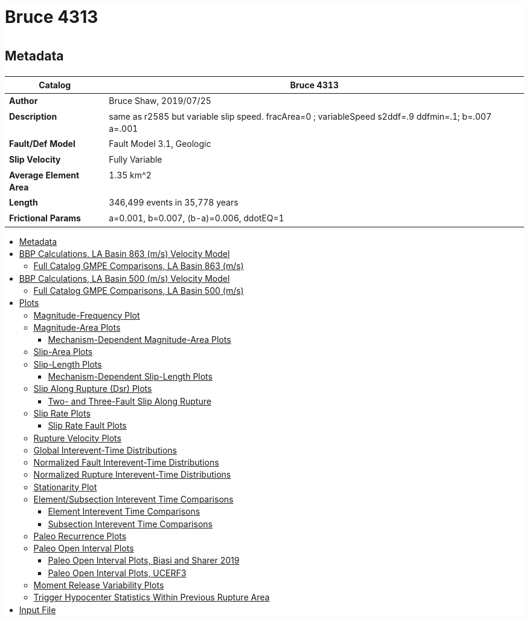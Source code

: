 # Bruce 4313
## Metadata
| **Catalog** | Bruce 4313 |
|-----|-----|
| **Author** | Bruce Shaw, 2019/07/25 |
| **Description** | same as r2585 but variable slip speed.  fracArea=0 ; variableSpeed s2ddf=.9 ddfmin=.1; b=.007 a=.001 |
| **Fault/Def Model** | Fault Model 3.1, Geologic |
| **Slip Velocity** | Fully Variable |
| **Average Element Area** | 1.35 km^2 |
| **Length** | 346,499 events in 35,778 years |
| **Frictional Params** | a=0.001, b=0.007, (b-a)=0.006, ddotEQ=1 |

* [Metadata](#metadata)
* [BBP Calculations, LA Basin 863 (m/s) Velocity Model](#bbp-calculations-la-basin-863-ms-velocity-model)
  * [Full Catalog GMPE Comparisons, LA Basin 863 (m/s)](#full-catalog-gmpe-comparisons-la-basin-863-ms)
* [BBP Calculations, LA Basin 500 (m/s) Velocity Model](#bbp-calculations-la-basin-500-ms-velocity-model)
  * [Full Catalog GMPE Comparisons, LA Basin 500 (m/s)](#full-catalog-gmpe-comparisons-la-basin-500-ms)
* [Plots](#plots)
  * [Magnitude-Frequency Plot](#magnitude-frequency-plot)
  * [Magnitude-Area Plots](#magnitude-area-plots)
    * [Mechanism-Dependent Magnitude-Area Plots](#mechanism-dependent-magnitude-area-plots)
  * [Slip-Area Plots](#slip-area-plots)
  * [Slip-Length Plots](#slip-length-plots)
    * [Mechanism-Dependent Slip-Length Plots](#mechanism-dependent-slip-length-plots)
  * [Slip Along Rupture (Dsr) Plots](#slip-along-rupture-dsr-plots)
    * [Two- and Three-Fault Slip Along Rupture](#two--and-three-fault-slip-along-rupture)
  * [Slip Rate Plots](#slip-rate-plots)
    * [Slip Rate Fault Plots](#slip-rate-fault-plots)
  * [Rupture Velocity Plots](#rupture-velocity-plots)
  * [Global Interevent-Time Distributions](#global-interevent-time-distributions)
  * [Normalized Fault Interevent-Time Distributions](#normalized-fault-interevent-time-distributions)
  * [Normalized Rupture Interevent-Time Distributions](#normalized-rupture-interevent-time-distributions)
  * [Stationarity Plot](#stationarity-plot)
  * [Element/Subsection Interevent Time Comparisons](#elementsubsection-interevent-time-comparisons)
    * [Element Interevent Time Comparisons](#element-interevent-time-comparisons)
    * [Subsection Interevent Time Comparisons](#subsection-interevent-time-comparisons)
  * [Paleo Recurrence Plots](#paleo-recurrence-plots)
  * [Paleo Open Interval Plots](#paleo-open-interval-plots)
    * [Paleo Open Interval Plots, Biasi and Sharer 2019](#paleo-open-interval-plots-biasi-and-sharer-2019)
    * [Paleo Open Interval Plots, UCERF3](#paleo-open-interval-plots-ucerf3)
  * [Moment Release Variability Plots](#moment-release-variability-plots)
  * [Trigger Hypocenter Statistics Within Previous Rupture Area](#trigger-hypocenter-statistics-within-previous-rupture-area)
* [Input File](#input-file)
